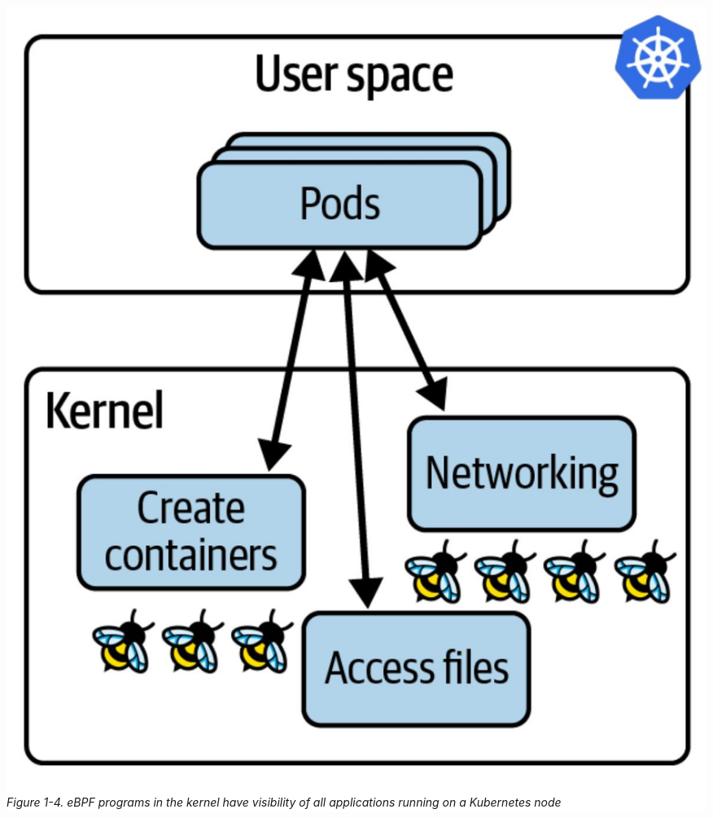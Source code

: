 <span id="page-27-0"></span>![](_page_27_Picture_0.jpeg)

*Figure 1-4. eBPF programs in the kernel have visibility of all applications running on a Kubernetes node*
